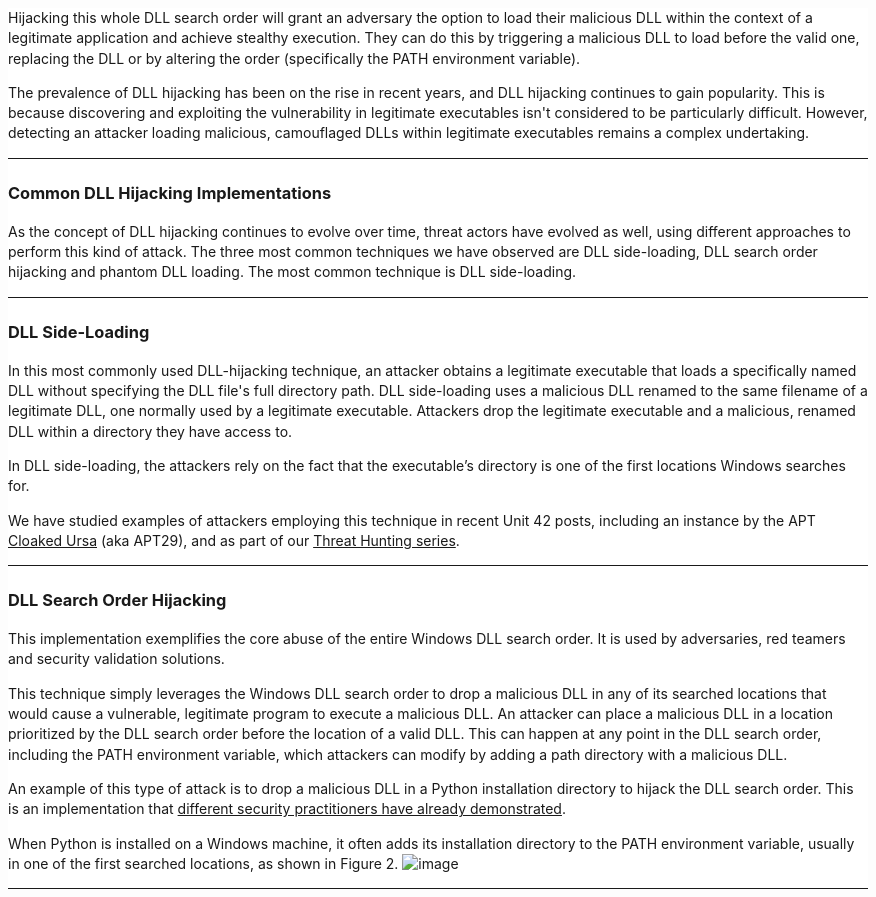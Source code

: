 Hijacking this whole DLL search order will grant an adversary the option to load their malicious DLL within the context of a legitimate application and achieve stealthy execution. They can do this by triggering a malicious DLL to load before the valid one, replacing the DLL or by altering the order (specifically the PATH environment variable).

The prevalence of DLL hijacking has been on the rise in recent years, and DLL hijacking continues to gain popularity. This is because discovering and exploiting the vulnerability in legitimate executables isn't considered to be particularly difficult. However, detecting an attacker loading malicious, camouflaged DLLs within legitimate executables remains a complex undertaking.

---

### Common DLL Hijacking Implementations
As the concept of DLL hijacking continues to evolve over time, threat actors have evolved as well, using different approaches to perform this kind of attack. The three most common techniques we have observed are DLL side-loading, DLL search order hijacking and phantom DLL loading. The most common technique is DLL side-loading.

---

### DLL Side-Loading
In this most commonly used DLL-hijacking technique, an attacker obtains a legitimate executable that loads a specifically named DLL without specifying the DLL file's full directory path. DLL side-loading uses a malicious DLL renamed to the same filename of a legitimate DLL, one normally used by a legitimate executable. Attackers drop the legitimate executable and a malicious, renamed DLL within a directory they have access to.

In DLL side-loading, the attackers rely on the fact that the executable’s directory is one of the first locations Windows searches for.

We have studied examples of attackers employing this technique in recent Unit 42 posts, including an instance by the APT [Cloaked Ursa](https://unit42.paloaltonetworks.com/cloaked-ursa-phishing/) (aka APT29), and as part of our [Threat Hunting series](https://unit42.paloaltonetworks.com/unsigned-dlls/#:~:text=DLL%20order%20hijacking%20%E2%80%93%20This%20refers,name%20of%20a%20known%20DLL.).

---

### DLL Search Order Hijacking
This implementation exemplifies the core abuse of the entire Windows DLL search order. It is used by adversaries, red teamers and security validation solutions.

This technique simply leverages the Windows DLL search order to drop a malicious DLL in any of its searched locations that would cause a vulnerable, legitimate program to execute a malicious DLL. An attacker can place a malicious DLL in a location prioritized by the DLL search order before the location of a valid DLL. This can happen at any point in the DLL search order, including the PATH environment variable, which attackers can modify by adding a path directory with a malicious DLL.

An example of this type of attack is to drop a malicious DLL in a Python installation directory to hijack the DLL search order. This is an implementation that [different security practitioners have already demonstrated](https://www.safebreach.com/blog/trend-micro-security-16-dll-search-order-hijacking-and-potential-abuses-cve-2019-15628/).

When Python is installed on a Windows machine, it often adds its installation directory to the PATH environment variable, usually in one of the first searched locations, as shown in Figure 2.
<img width="614" height="265" alt="image" src="https://github.com/user-attachments/assets/060dab90-1bd6-409a-ac43-e25fa6beb293" />

---